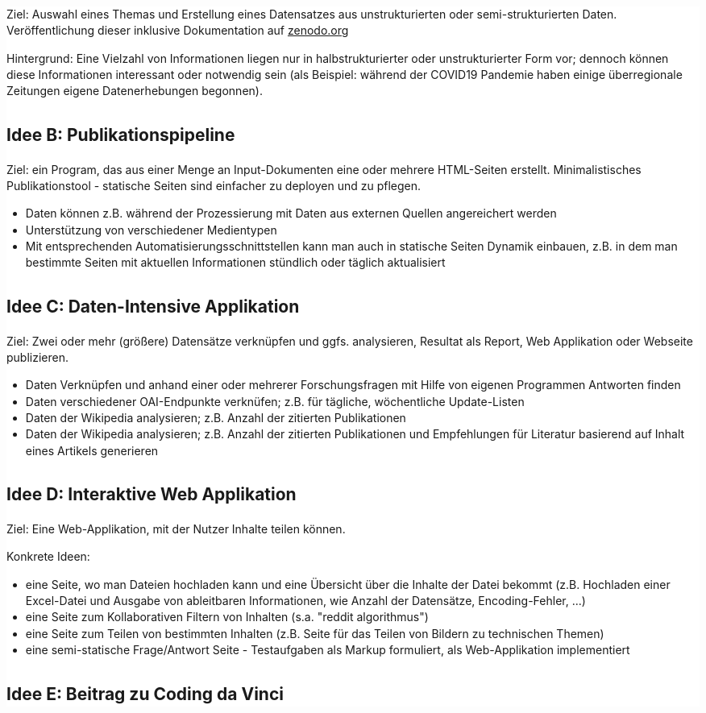 Ziel: Auswahl eines Themas und Erstellung eines Datensatzes aus
unstrukturierten oder semi-strukturierten Daten. Veröffentlichung dieser inklusive
Dokumentation auf [zenodo.org](https://zenodo.org/)

Hintergrund: Eine Vielzahl von Informationen liegen nur in halbstrukturierter
oder unstrukturierter Form vor; dennoch können diese Informationen interessant
oder notwendig sein (als Beispiel: während der COVID19 Pandemie haben einige
überregionale Zeitungen eigene Datenerhebungen begonnen).

## Idee B: Publikationspipeline

Ziel: ein Program, das aus einer Menge an Input-Dokumenten eine oder mehrere
HTML-Seiten erstellt. Minimalistisches Publikationstool - statische Seiten sind
einfacher zu deployen und zu pflegen.

* Daten können z.B. während der Prozessierung mit Daten aus externen Quellen
  angereichert werden
* Unterstützung von verschiedener Medientypen
* Mit entsprechenden Automatisierungsschnittstellen kann man auch in statische
  Seiten Dynamik einbauen, z.B. in dem man bestimmte Seiten mit aktuellen
Informationen stündlich oder täglich aktualisiert


## Idee C: Daten-Intensive Applikation

Ziel: Zwei oder mehr (größere) Datensätze verknüpfen und ggfs. analysieren,
Resultat als Report, Web Applikation oder Webseite publizieren.

* Daten Verknüpfen und anhand einer oder mehrerer Forschungsfragen mit Hilfe
  von eigenen Programmen Antworten finden
* Daten verschiedener OAI-Endpunkte verknüfen; z.B. für tägliche, wöchentliche
  Update-Listen
* Daten der Wikipedia analysieren; z.B. Anzahl der zitierten Publikationen
* Daten der Wikipedia analysieren; z.B. Anzahl der zitierten Publikationen und
  Empfehlungen für Literatur basierend auf Inhalt eines Artikels generieren

## Idee D: Interaktive Web Applikation

Ziel: Eine Web-Applikation, mit der Nutzer Inhalte teilen können.

Konkrete Ideen:

* eine Seite, wo man Dateien hochladen kann und eine Übersicht über die Inhalte
  der Datei bekommt (z.B. Hochladen einer Excel-Datei und Ausgabe von
ableitbaren Informationen, wie Anzahl der Datensätze, Encoding-Fehler, ...)
* eine Seite zum Kollaborativen Filtern von Inhalten (s.a. "reddit algorithmus")
* eine Seite zum Teilen von bestimmten Inhalten (z.B. Seite für das Teilen von Bildern zu technischen Themen)
* eine semi-statische Frage/Antwort Seite - Testaufgaben als Markup formuliert, als Web-Applikation implementiert

## Idee E: Beitrag zu Coding da Vinci
